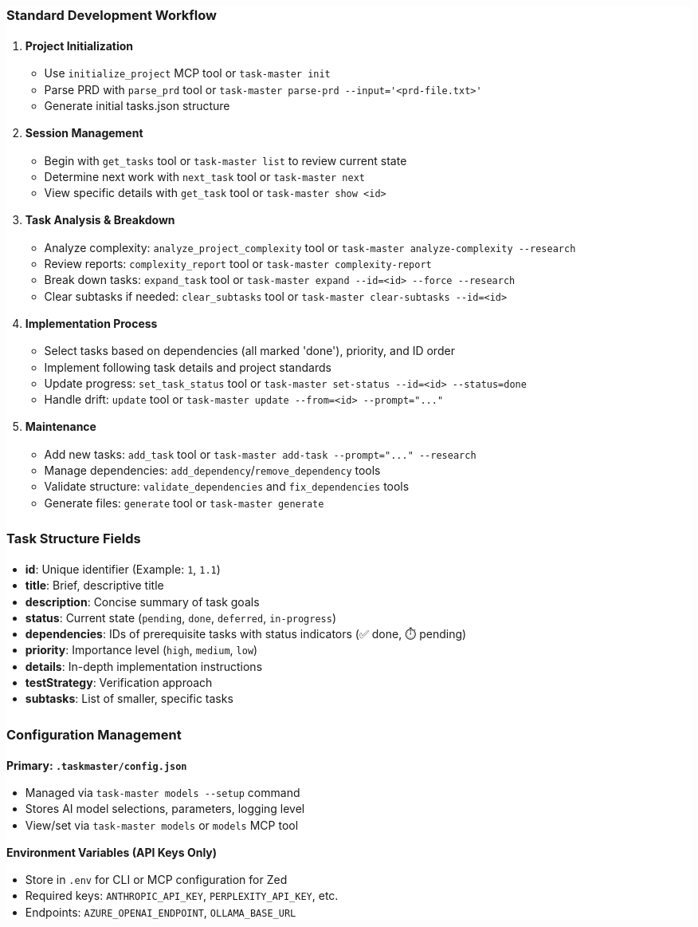### Standard Development Workflow

1. **Project Initialization**
   - Use `initialize_project` MCP tool or `task-master init`
   - Parse PRD with `parse_prd` tool or `task-master parse-prd --input='<prd-file.txt>'`
   - Generate initial tasks.json structure

2. **Session Management**
   - Begin with `get_tasks` tool or `task-master list` to review current state
   - Determine next work with `next_task` tool or `task-master next`
   - View specific details with `get_task` tool or `task-master show <id>`

3. **Task Analysis & Breakdown**
   - Analyze complexity: `analyze_project_complexity` tool or `task-master analyze-complexity --research`
   - Review reports: `complexity_report` tool or `task-master complexity-report`
   - Break down tasks: `expand_task` tool or `task-master expand --id=<id> --force --research`
   - Clear subtasks if needed: `clear_subtasks` tool or `task-master clear-subtasks --id=<id>`

4. **Implementation Process**
   - Select tasks based on dependencies (all marked 'done'), priority, and ID order
   - Implement following task details and project standards
   - Update progress: `set_task_status` tool or `task-master set-status --id=<id> --status=done`
   - Handle drift: `update` tool or `task-master update --from=<id> --prompt="..."`

5. **Maintenance**
   - Add new tasks: `add_task` tool or `task-master add-task --prompt="..." --research`
   - Manage dependencies: `add_dependency`/`remove_dependency` tools
   - Validate structure: `validate_dependencies` and `fix_dependencies` tools
   - Generate files: `generate` tool or `task-master generate`

### Task Structure Fields

- **id**: Unique identifier (Example: `1`, `1.1`)
- **title**: Brief, descriptive title
- **description**: Concise summary of task goals
- **status**: Current state (`pending`, `done`, `deferred`, `in-progress`)
- **dependencies**: IDs of prerequisite tasks with status indicators (✅ done, ⏱️ pending)
- **priority**: Importance level (`high`, `medium`, `low`)
- **details**: In-depth implementation instructions
- **testStrategy**: Verification approach
- **subtasks**: List of smaller, specific tasks

### Configuration Management

**Primary: `.taskmaster/config.json`**
- Managed via `task-master models --setup` command
- Stores AI model selections, parameters, logging level
- View/set via `task-master models` or `models` MCP tool

**Environment Variables (API Keys Only)**
- Store in `.env` for CLI or MCP configuration for Zed
- Required keys: `ANTHROPIC_API_KEY`, `PERPLEXITY_API_KEY`, etc.
- Endpoints: `AZURE_OPENAI_ENDPOINT`, `OLLAMA_BASE_URL`
